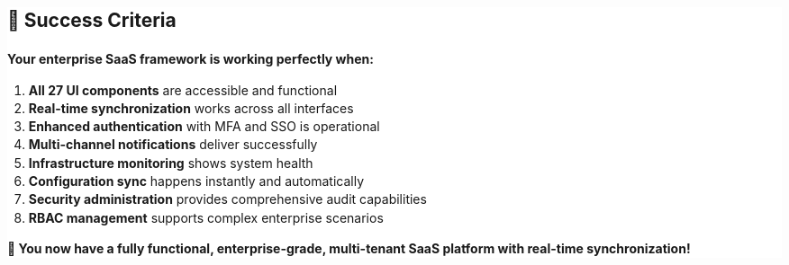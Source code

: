 
## 🎉 **Success Criteria**

**Your enterprise SaaS framework is working perfectly when:**

1. **All 27 UI components** are accessible and functional
2. **Real-time synchronization** works across all interfaces
3. **Enhanced authentication** with MFA and SSO is operational
4. **Multi-channel notifications** deliver successfully
5. **Infrastructure monitoring** shows system health
6. **Configuration sync** happens instantly and automatically
7. **Security administration** provides comprehensive audit capabilities
8. **RBAC management** supports complex enterprise scenarios

**🎯 You now have a fully functional, enterprise-grade, multi-tenant SaaS platform with real-time synchronization!**
